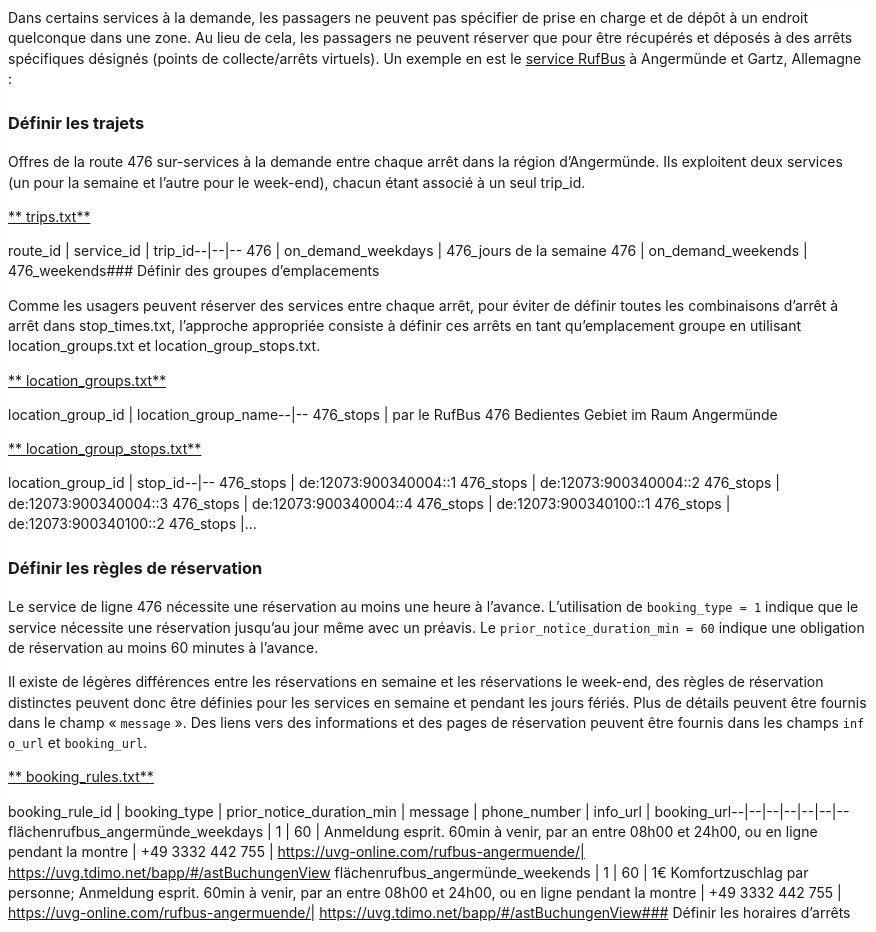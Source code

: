  Dans certains services à la demande, les passagers ne peuvent pas spécifier de prise en charge et de dépôt à un endroit quelconque dans une zone. Au lieu de cela, les passagers ne peuvent réserver que pour être récupérés et déposés à des arrêts spécifiques désignés (points de collecte/arrêts virtuels). Un exemple en est le [service RufBus](https://uvg-online.com/rufbus-angermuende/) à Angermünde et Gartz, Allemagne : 
 
### Définir les trajets 
 
 Offres de la route 476 sur-services à la demande entre chaque arrêt dans la région d’Angermünde. Ils exploitent deux services (un pour la semaine et l’autre pour le week-end), chacun étant associé à un seul trip_id. 
 
 [** trips.txt**](../../reference/#tripstxt) 
 
 route_id | service_id | trip_id--|--|-- 
 476 | on_demand_weekdays | 476_jours de la semaine 
 476 | on_demand_weekends | 476_weekends### Définir des groupes d’emplacements 
 
 Comme les usagers peuvent réserver des services entre chaque arrêt, pour éviter de définir toutes les combinaisons d’arrêt à arrêt dans stop_times.txt, l’approche appropriée consiste à définir ces arrêts en tant qu’emplacement groupe en utilisant location_groups.txt et location_group_stops.txt. 
 
 [** location_groups.txt**](../../reference/#location_groupstxt) 
 
 location_group_id | location_group_name--|-- 
 476_stops | par le RufBus 476 Bedientes Gebiet im Raum Angermünde 
 
 [** location_group_stops.txt**](../../reference/#location_group_stopstxt) 
 
 location_group_id | stop_id--|-- 
 476_stops | de:12073:900340004::1 
 476_stops | de:12073:900340004::2 
 476_stops | de:12073:900340004::3 
 476_stops | de:12073:900340004::4 
 476_stops | de:12073:900340100::1 
 476_stops | de:12073:900340100::2 
 476_stops |...
 
### Définir les règles de réservation 
 
 Le service de ligne 476 nécessite une réservation au moins une heure à l’avance. L’utilisation de `booking_type = 1` indique que le service nécessite une réservation jusqu’au jour même avec un préavis. Le `prior_notice_duration_min = 60` indique une obligation de réservation au moins 60 minutes à l’avance. 
 
 Il existe de légères différences entre les réservations en semaine et les réservations le week-end, des règles de réservation distinctes peuvent donc être définies pour les services en semaine et pendant les jours fériés. Plus de détails peuvent être fournis dans le champ « `message` ». Des liens vers des informations et des pages de réservation peuvent être fournis dans les champs `info_url` et `booking_url`. 
 
 [** booking_rules.txt**](../../reference/#booking_rulestxt) 
 
 booking_rule_id | booking_type | prior_notice_duration_min | message | phone_number | info_url | booking_url--|--|--|--|--|--|-- 
 flächenrufbus_angermünde_weekdays | 1 | 60 | Anmeldung esprit. 60min à venir, par an entre 08h00 et 24h00, ou en ligne pendant la montre | +49 3332 442 755 | https://uvg-online.com/rufbus-angermuende/| https://uvg.tdimo.net/bapp/#/astBuchungenView 
 flächenrufbus_angermünde_weekends | 1 | 60 | 1€ Komfortzuschlag par personne; Anmeldung esprit. 60min à venir, par an entre 08h00 et 24h00, ou en ligne pendant la montre | +49 3332 442 755 | https://uvg-online.com/rufbus-angermuende/| https://uvg.tdimo.net/bapp/#/astBuchungenView### Définir les horaires d’arrêts 
 